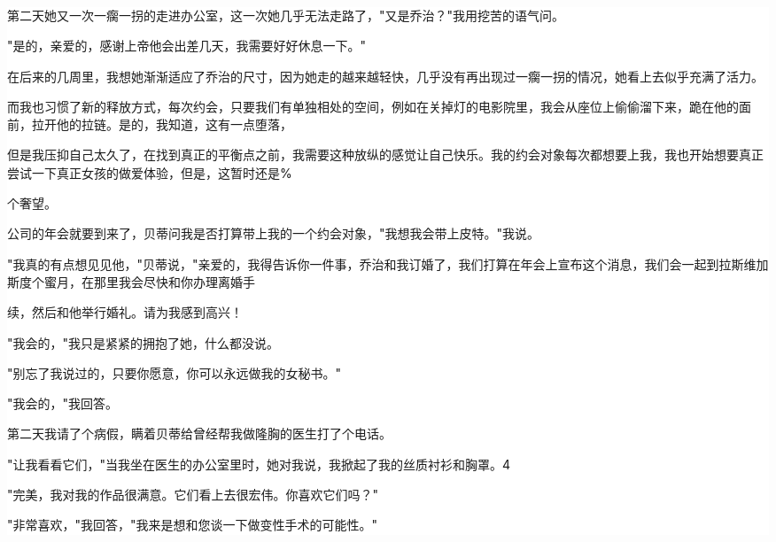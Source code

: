 


第二天她又一次一瘸一拐的走进办公室，这一次她几乎无法走路了，"又是乔治？"我用挖苦的语气问。





"是的，亲爱的，感谢上帝他会出差几天，我需要好好休息一下。"



在后来的几周里，我想她渐渐适应了乔治的尺寸，因为她走的越来越轻快，几乎没有再出现过一瘸一拐的情况，她看上去似乎充满了活力。





而我也习惯了新的释放方式，每次约会，只要我们有单独相处的空间，例如在关掉灯的电影院里，我会从座位上偷偷溜下来，跪在他的面前，拉开他的拉链。是的，我知道，这有一点堕落，



但是我压抑自己太久了，在找到真正的平衡点之前，我需要这种放纵的感觉让自己快乐。我的约会对象每次都想要上我，我也开始想要真正尝试一下真正女孩的做爱体验，但是，这暂时还是%



个奢望。





公司的年会就要到来了，贝蒂问我是否打算带上我的一个约会对象，"我想我会带上皮特。"我说。





"我真的有点想见见他，"贝蒂说，"亲爱的，我得告诉你一件事，乔治和我订婚了，我们打算在年会上宣布这个消息，我们会一起到拉斯维加斯度个蜜月，在那里我会尽快和你办理离婚手





续，然后和他举行婚礼。请为我感到高兴！





"我会的，"我只是紧紧的拥抱了她，什么都没说。



"别忘了我说过的，只要你愿意，你可以永远做我的女秘书。"





"我会的，"我回答。



第二天我请了个病假，瞒着贝蒂给曾经帮我做隆胸的医生打了个电话。



"让我看看它们，"当我坐在医生的办公室里时，她对我说，我掀起了我的丝质衬衫和胸罩。4



"完美，我对我的作品很满意。它们看上去很宏伟。你喜欢它们吗？"



"非常喜欢，"我回答，"我来是想和您谈一下做变性手术的可能性。"

